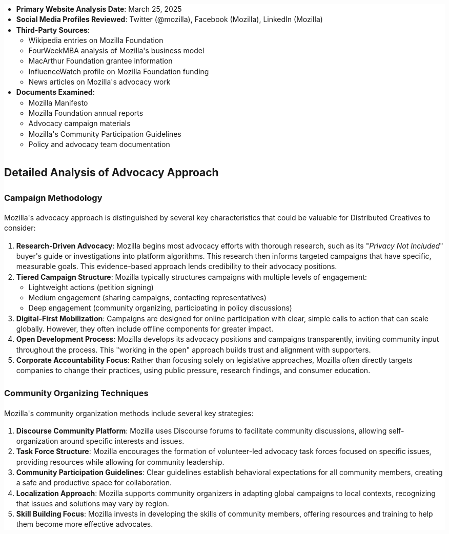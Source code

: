 - **Primary Website Analysis Date**: March 25, 2025
- **Social Media Profiles Reviewed**: Twitter (@mozilla), Facebook (Mozilla), LinkedIn (Mozilla)
- **Third-Party Sources**:
    - Wikipedia entries on Mozilla Foundation
    - FourWeekMBA analysis of Mozilla's business model
    - MacArthur Foundation grantee information
    - InfluenceWatch profile on Mozilla Foundation funding
    - News articles on Mozilla's advocacy work
- **Documents Examined**:
    - Mozilla Manifesto
    - Mozilla Foundation annual reports
    - Advocacy campaign materials
    - Mozilla's Community Participation Guidelines
    - Policy and advocacy team documentation

## Detailed Analysis of Advocacy Approach

### Campaign Methodology

Mozilla's advocacy approach is distinguished by several key characteristics that could be valuable for Distributed Creatives to consider:

1. **Research-Driven Advocacy**: Mozilla begins most advocacy efforts with thorough research, such as its "*Privacy Not Included*" buyer's guide or investigations into platform algorithms. This research then informs targeted campaigns that have specific, measurable goals. This evidence-based approach lends credibility to their advocacy positions.
2. **Tiered Campaign Structure**: Mozilla typically structures campaigns with multiple levels of engagement:
    - Lightweight actions (petition signing)
    - Medium engagement (sharing campaigns, contacting representatives)
    - Deep engagement (community organizing, participating in policy discussions)
3. **Digital-First Mobilization**: Campaigns are designed for online participation with clear, simple calls to action that can scale globally. However, they often include offline components for greater impact.
4. **Open Development Process**: Mozilla develops its advocacy positions and campaigns transparently, inviting community input throughout the process. This "working in the open" approach builds trust and alignment with supporters.
5. **Corporate Accountability Focus**: Rather than focusing solely on legislative approaches, Mozilla often directly targets companies to change their practices, using public pressure, research findings, and consumer education.

### Community Organizing Techniques

Mozilla's community organization methods include several key strategies:

1. **Discourse Community Platform**: Mozilla uses Discourse forums to facilitate community discussions, allowing self-organization around specific interests and issues.
2. **Task Force Structure**: Mozilla encourages the formation of volunteer-led advocacy task forces focused on specific issues, providing resources while allowing for community leadership.
3. **Community Participation Guidelines**: Clear guidelines establish behavioral expectations for all community members, creating a safe and productive space for collaboration.
4. **Localization Approach**: Mozilla supports community organizers in adapting global campaigns to local contexts, recognizing that issues and solutions may vary by region.
5. **Skill Building Focus**: Mozilla invests in developing the skills of community members, offering resources and training to help them become more effective advocates.
